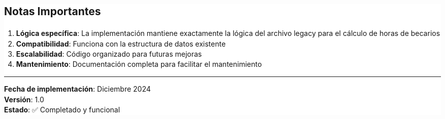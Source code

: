 ## Notas Importantes

1. **Lógica específica**: La implementación mantiene exactamente la lógica del archivo legacy para el cálculo de horas de becarios
2. **Compatibilidad**: Funciona con la estructura de datos existente
3. **Escalabilidad**: Código organizado para futuras mejoras
4. **Mantenimiento**: Documentación completa para facilitar el mantenimiento

---

**Fecha de implementación**: Diciembre 2024  
**Versión**: 1.0  
**Estado**: ✅ Completado y funcional 